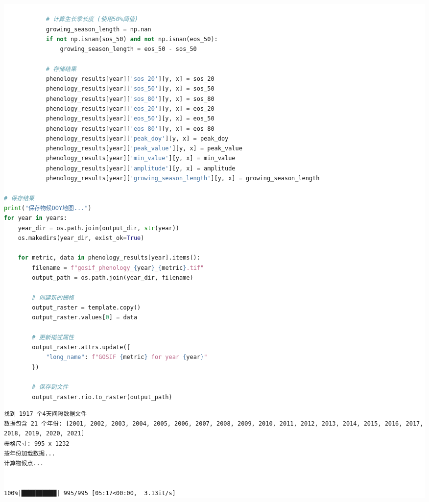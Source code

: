 ```python
            
            # 计算生长季长度 (使用50%阈值)
            growing_season_length = np.nan
            if not np.isnan(sos_50) and not np.isnan(eos_50):
                growing_season_length = eos_50 - sos_50
            
            # 存储结果
            phenology_results[year]['sos_20'][y, x] = sos_20
            phenology_results[year]['sos_50'][y, x] = sos_50
            phenology_results[year]['sos_80'][y, x] = sos_80
            phenology_results[year]['eos_20'][y, x] = eos_20
            phenology_results[year]['eos_50'][y, x] = eos_50
            phenology_results[year]['eos_80'][y, x] = eos_80
            phenology_results[year]['peak_doy'][y, x] = peak_doy
            phenology_results[year]['peak_value'][y, x] = peak_value
            phenology_results[year]['min_value'][y, x] = min_value
            phenology_results[year]['amplitude'][y, x] = amplitude
            phenology_results[year]['growing_season_length'][y, x] = growing_season_length

# 保存结果
print("保存物候DOY地图...")
for year in years:
    year_dir = os.path.join(output_dir, str(year))
    os.makedirs(year_dir, exist_ok=True)
    
    for metric, data in phenology_results[year].items():
        filename = f"gosif_phenology_{year}_{metric}.tif"
        output_path = os.path.join(year_dir, filename)
        
        # 创建新的栅格
        output_raster = template.copy()
        output_raster.values[0] = data
        
        # 更新描述属性
        output_raster.attrs.update({
            "long_name": f"GOSIF {metric} for year {year}"
        })
        
        # 保存到文件
        output_raster.rio.to_raster(output_path)
```

    找到 1917 个4天间隔数据文件
    数据包含 21 个年份: [2001, 2002, 2003, 2004, 2005, 2006, 2007, 2008, 2009, 2010, 2011, 2012, 2013, 2014, 2015, 2016, 2017, 2018, 2019, 2020, 2021]
    栅格尺寸: 995 x 1232
    按年份加载数据...
    计算物候点...
    

    100%|██████████| 995/995 [05:17<00:00,  3.13it/s]
    